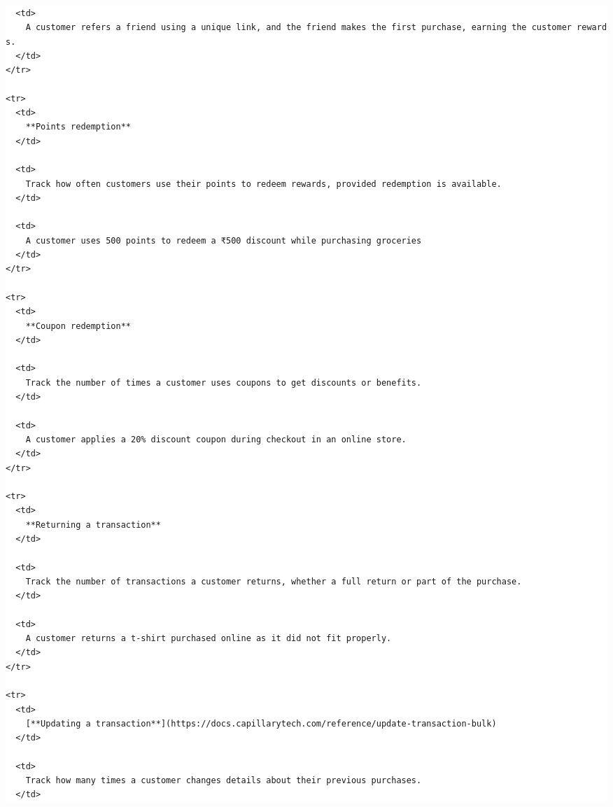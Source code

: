      <td>
        A customer refers a friend using a unique link, and the friend makes the first purchase, earning the customer rewards.
      </td>
    </tr>

    <tr>
      <td>
        **Points redemption**
      </td>

      <td>
        Track how often customers use their points to redeem rewards, provided redemption is available.
      </td>

      <td>
        A customer uses 500 points to redeem a ₹500 discount while purchasing groceries
      </td>
    </tr>

    <tr>
      <td>
        **Coupon redemption**
      </td>

      <td>
        Track the number of times a customer uses coupons to get discounts or benefits.
      </td>

      <td>
        A customer applies a 20% discount coupon during checkout in an online store.
      </td>
    </tr>

    <tr>
      <td>
        **Returning a transaction**
      </td>

      <td>
        Track the number of transactions a customer returns, whether a full return or part of the purchase.
      </td>

      <td>
        A customer returns a t-shirt purchased online as it did not fit properly.
      </td>
    </tr>

    <tr>
      <td>
        [**Updating a transaction**](https://docs.capillarytech.com/reference/update-transaction-bulk)
      </td>

      <td>
        Track how many times a customer changes details about their previous purchases.
      </td>
